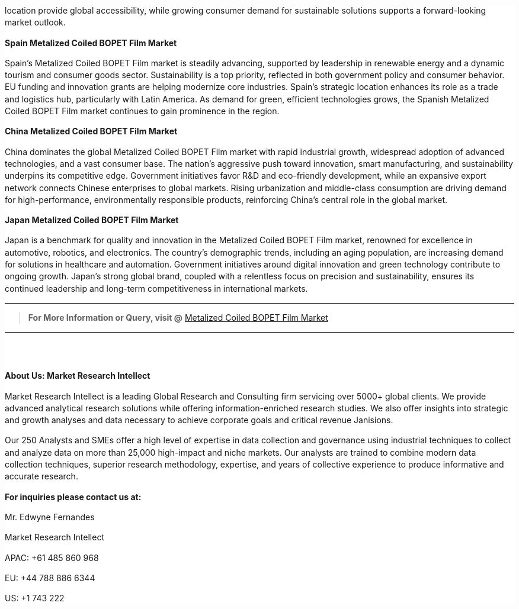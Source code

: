 location provide global accessibility, while growing consumer demand for sustainable solutions supports a forward-looking market outlook.</p><p class="" data-start="4424" data-end="4975"><strong data-start="4424" data-end="4445">Spain Metalized Coiled BOPET Film Market</strong></p><p class="" data-start="4424" data-end="4975">Spain&rsquo;s Metalized Coiled BOPET Film market is steadily advancing, supported by leadership in renewable energy and a dynamic tourism and consumer goods sector. Sustainability is a top priority, reflected in both government policy and consumer behavior. EU funding and innovation grants are helping modernize core industries. Spain&rsquo;s strategic location enhances its role as a trade and logistics hub, particularly with Latin America. As demand for green, efficient technologies grows, the Spanish Metalized Coiled BOPET Film market continues to gain prominence in the region.</p><p class="" data-start="4977" data-end="5589"><strong data-start="4977" data-end="4998">China Metalized Coiled BOPET Film Market</strong></p><p class="" data-start="4977" data-end="5589">China dominates the global Metalized Coiled BOPET Film market with rapid industrial growth, widespread adoption of advanced technologies, and a vast consumer base. The nation&rsquo;s aggressive push toward innovation, smart manufacturing, and sustainability underpins its competitive edge. Government initiatives favor R&amp;D and eco-friendly development, while an expansive export network connects Chinese enterprises to global markets. Rising urbanization and middle-class consumption are driving demand for high-performance, environmentally responsible products, reinforcing China&rsquo;s central role in the global market.</p><p class="" data-start="5591" data-end="6162"><strong data-start="5591" data-end="5612">Japan Metalized Coiled BOPET Film Market</strong></p><p class="" data-start="5591" data-end="6162">Japan is a benchmark for quality and innovation in the Metalized Coiled BOPET Film market, renowned for excellence in automotive, robotics, and electronics. The country&rsquo;s demographic trends, including an aging population, are increasing demand for solutions in healthcare and automation. Government initiatives around digital innovation and green technology contribute to ongoing growth. Japan&rsquo;s strong global brand, coupled with a relentless focus on precision and sustainability, ensures its continued leadership and long-term competitiveness in international markets.</p><hr /><blockquote><p><span class="font-[700]"><strong>For More Information or Query, visit&nbsp;@</strong>&nbsp;</span><span class="font-[700]"><a href="https://www.marketresearchintellect.com/product/global-metalized-coiled-bopet-film-market/?utm_source=Linkedin&utm_medium=049" target="_blank" data-tracking-control-name="article-ssr-frontend-pulse_little-text-block" data-tracking-will-navigate="" data-test-link="">Metalized Coiled BOPET Film Market</a></span></p></blockquote><hr /><h3>&nbsp;</h3><p><strong><span class="font-[700]">About Us: Market Research Intellect</span></strong></p><p><span class="">Market Research Intellect is a leading Global Research and Consulting firm servicing over 5000+ global clients. We provide advanced analytical research solutions while offering information-enriched research studies.&nbsp;</span>We also offer insights into strategic and growth analyses and data necessary to achieve corporate goals and critical revenue Janisions.</p><p><span class="">Our 250 Analysts and SMEs offer a high level of expertise in data collection and governance using industrial techniques to collect and analyze data on more than 25,000 high-impact and niche markets. Our analysts are trained to combine modern data collection techniques, superior research methodology, expertise, and years of collective experience to produce informative and accurate research.</span></p><p><strong>For inquiries please contact us at:</strong></p><p>Mr. Edwyne Fernandes</p><p>Market Research Intellect</p><p>APAC: +61 485 860 968</p><p>EU: +44 788 886 6344</p><p>US: +1 743 222